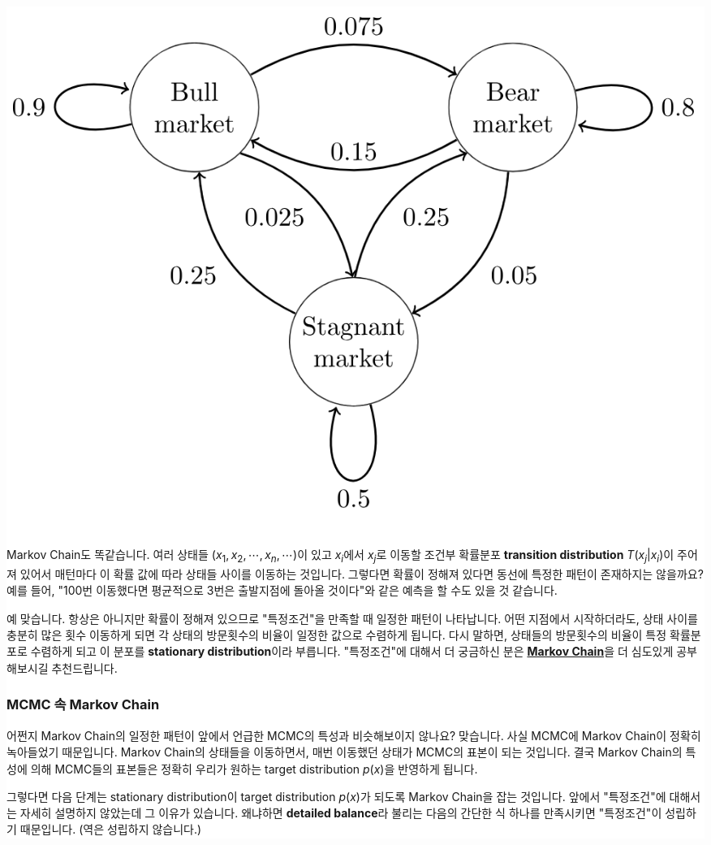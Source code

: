 ![Markov Chain 예시](/assets/images/mcmc/markov-chain.png)

Markov Chain도 똑같습니다. 여러 상태들 $\left(x_1, x_2, \cdots, x_n, \cdots\right)$이 있고 $x_i$에서 $x_j$로 이동할 조건부 확률분포 **transition distribution** $T(x_j \vert x_i)$이 주어져 있어서 매턴마다 이 확률 값에 따라 상태들 사이를 이동하는 것입니다. 그렇다면 확률이 정해져 있다면 동선에 특정한 패턴이 존재하지는 않을까요? 예를 들어, "100번 이동했다면 평균적으로 3번은 출발지점에 돌아올 것이다"와 같은 예측을 할 수도 있을 것 같습니다.

예 맞습니다. 항상은 아니지만 확률이 정해져 있으므로 "특정조건"을 만족할 때 일정한 패턴이 나타납니다. 어떤 지점에서 시작하더라도, 상태 사이를 충분히 많은 횟수 이동하게 되면 각 상태의 방문횟수의 비율이 일정한 값으로 수렴하게 됩니다. 다시 말하면, 상태들의 방문횟수의 비율이 특정 확률분포로 수렴하게 되고 이 분포를 **stationary distribution**이라 부릅니다. "특정조건"에 대해서 더 궁금하신 분은 [**Markov Chain**](https://en.wikipedia.org/wiki/Markov_chain)을 더 심도있게 공부해보시길 추천드립니다.

### MCMC 속 Markov Chain

어쩐지 Markov Chain의 일정한 패턴이 앞에서 언급한 MCMC의 특성과 비슷해보이지 않나요? 맞습니다. 사실 MCMC에 Markov Chain이 정확히 녹아들었기 때문입니다. Markov Chain의 상태들을 이동하면서, 매번 이동했던 상태가 MCMC의 표본이 되는 것입니다. 결국 Markov Chain의 특성에 의해 MCMC들의 표본들은 정확히 우리가 원하는 target distribution $p(x)$을 반영하게 됩니다.

그렇다면 다음 단계는 stationary distribution이 target distribution $p(x)$가 되도록 Markov Chain을 잡는 것입니다. 앞에서 "특정조건"에 대해서는 자세히 설명하지 않았는데 그 이유가 있습니다. 왜냐하면 **detailed balance**라 불리는 다음의 간단한 식 하나를 만족시키면 "특정조건"이 성립하기 때문입니다. (역은 성립하지 않습니다.)
